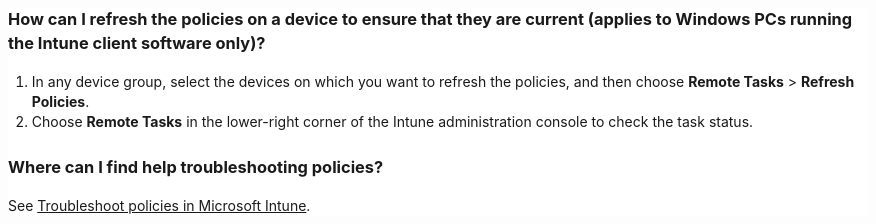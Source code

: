 
### How can I refresh the policies on a device to ensure that they are current (applies to Windows PCs running the Intune client software only)?

1.  In any device group, select the devices on which you want to refresh the policies, and then choose **Remote Tasks** &gt; **Refresh Policies**.
2.  Choose **Remote Tasks** in the lower-right corner of the Intune administration console to check the task status.

### Where can I find help troubleshooting policies?

See [Troubleshoot policies in Microsoft Intune](/intune/troubleshoot/troubleshoot-policies-in-microsoft-intune).
